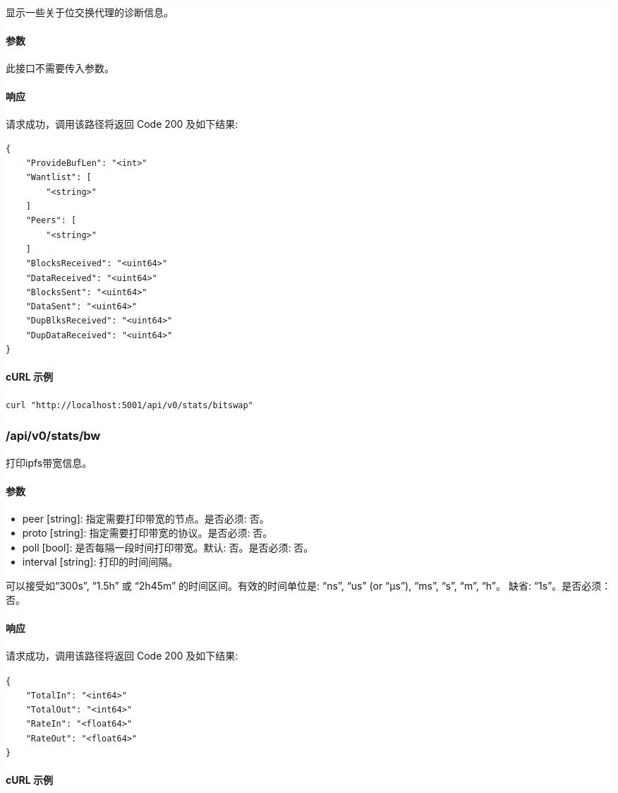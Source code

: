 显示一些关于位交换代理的诊断信息。

#### 参数

此接口不需要传入参数。

#### 响应

请求成功，调用该路径将返回 Code 200 及如下结果:

    {
        "ProvideBufLen": "<int>"
        "Wantlist": [
            "<string>"
        ]
        "Peers": [
            "<string>"
        ]
        "BlocksReceived": "<uint64>"
        "DataReceived": "<uint64>"
        "BlocksSent": "<uint64>"
        "DataSent": "<uint64>"
        "DupBlksReceived": "<uint64>"
        "DupDataReceived": "<uint64>"
    }

#### cURL 示例

    curl "http://localhost:5001/api/v0/stats/bitswap"

### /api/v0/stats/bw

打印ipfs带宽信息。

#### 参数

* peer [string]: 指定需要打印带宽的节点。是否必须: 否。
* proto [string]: 指定需要打印带宽的协议。是否必须: 否。
* poll [bool]: 是否每隔一段时间打印带宽。默认: 否。是否必须: 否。
* interval [string]: 打印的时间间隔。
   
可以接受如“300s”, “1.5h” 或 “2h45m” 的时间区间。有效的时间单位是: “ns”, “us” (or “µs”), “ms”, “s”, “m”, “h”。 缺省: “1s”。是否必须：否。 

#### 响应

请求成功，调用该路径将返回 Code 200 及如下结果:

    {
        "TotalIn": "<int64>"
        "TotalOut": "<int64>"
        "RateIn": "<float64>"
        "RateOut": "<float64>"
    }

#### cURL 示例
